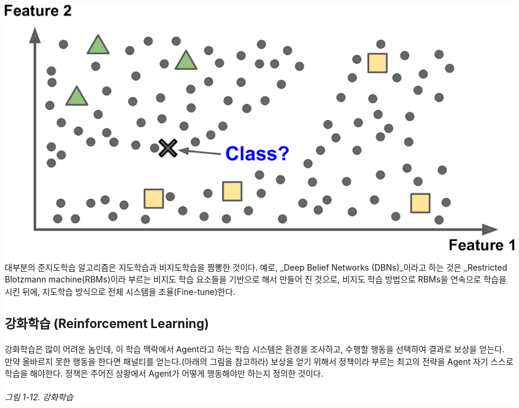 ![그림1-11.png](../Book_images/01/1-11.png)

대부분의 준지도학습 알고리즘은 지도학습과 비지도학습을 짬뽕한 것이다. 예로, _Deep Belief Networks (DBNs)_이라고 하는 것은 _Restricted Blotzmann machine(RBMs)이라 부르는 비지도 학습 요소들을 기반으로 해서 만들어 진 것으로, 비지도 학습 방법으로 RBMs을 연속으로 학습을 시킨 뒤에, 지도학습 방식으로 전체 시스템을 조율(Fine-tune)한다.

## 강화학습 (Reinforcement Learning)
강화학습은 많이 어려운 놈인데, 이 학습 맥락에서 Agent라고 하는 학습 시스템은 환경을 조사하고, 수행할 행동을 선택하여 결과로 보상을 얻는다. 만약 올바르지 못한 행동을 한다면 패널티를 얻는다.(아래의 그림을 참고하라) 보상을 얻기 위해서 정책이라 부르는 최고의 전략을 Agent 자기 스스로 학습을 해야한다. 정책은 주어진 상황에서 Agent가 어떻게 행동해야만 하는지 정의한 것이다.
###### 그림 1-12. 강화학습